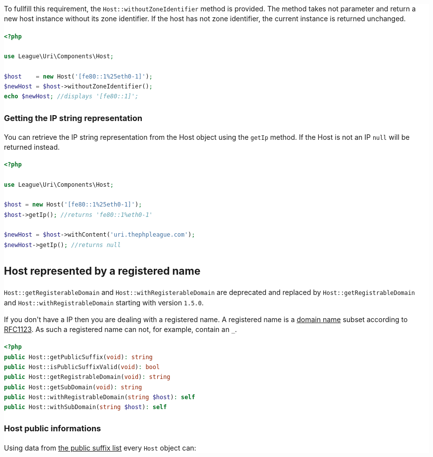 To fullfill this requirement, the `Host::withoutZoneIdentifier` method is provided. The method takes not parameter and return a new host instance without its zone identifier. If the host has not zone identifier, the current instance is returned unchanged.

~~~php
<?php

use League\Uri\Components\Host;

$host    = new Host('[fe80::1%25eth0-1]');
$newHost = $host->withoutZoneIdentifier();
echo $newHost; //displays '[fe80::1]';
~~~

### Getting the IP string representation

You can retrieve the IP string representation from the Host object using the `getIp` method. If the Host is not an IP `null` will be returned instead.

~~~php
<?php

use League\Uri\Components\Host;

$host = new Host('[fe80::1%25eth0-1]');
$host->getIp(); //returns 'fe80::1%eth0-1'

$newHost = $host->withContent('uri.thephpleague.com');
$newHost->getIp(); //returns null
~~~

## Host represented by a registered name

<p class="message-warning"><code>Host::getRegisterableDomain</code> and <code>Host::withRegisterableDomain</code> are deprecated and replaced by <code>Host::getRegistrableDomain</code> and <code>Host::withRegistrableDomain</code> starting with version <code>1.5.0</code>.</p>

If you don't have a IP then you are dealing with a registered name. A registered name is a [domain name](http://tools.ietf.org/html/rfc1034) subset according to [RFC1123](http://tools.ietf.org/html/rfc1123#section-2.1). As such a registered name can not, for example, contain an `_`.

~~~php
<?php
public Host::getPublicSuffix(void): string
public Host::isPublicSuffixValid(void): bool
public Host::getRegistrableDomain(void): string
public Host::getSubDomain(void): string
public Host::withRegistrableDomain(string $host): self
public Host::withSubDomain(string $host): self
~~~

### Host public informations

Using data from [the public suffix list](http://publicsuffix.org/) every `Host` object can:
